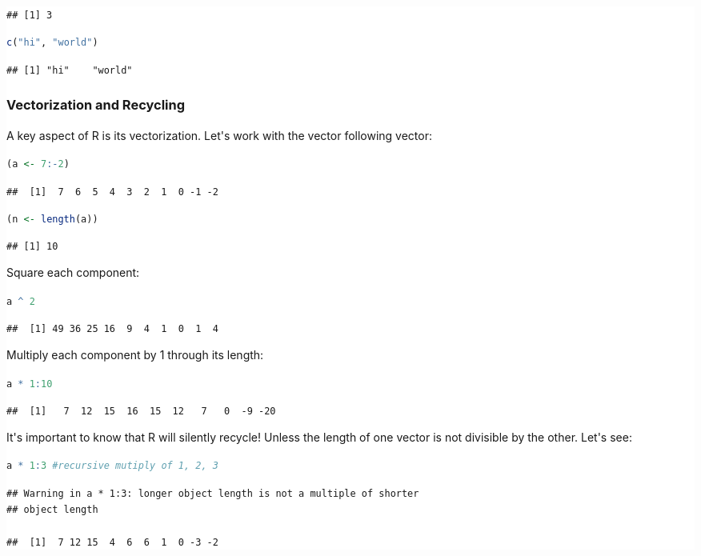     ## [1] 3

``` r
c("hi", "world")
```

    ## [1] "hi"    "world"

### Vectorization and Recycling

A key aspect of R is its vectorization. Let's work with the vector following vector:

``` r
(a <- 7:-2)
```

    ##  [1]  7  6  5  4  3  2  1  0 -1 -2

``` r
(n <- length(a))
```

    ## [1] 10

Square each component:

``` r
a ^ 2
```

    ##  [1] 49 36 25 16  9  4  1  0  1  4

Multiply each component by 1 through its length:

``` r
a * 1:10
```

    ##  [1]   7  12  15  16  15  12   7   0  -9 -20

It's important to know that R will silently recycle! Unless the length of one vector is not divisible by the other. Let's see:

``` r
a * 1:3 #recursive mutiply of 1, 2, 3
```

    ## Warning in a * 1:3: longer object length is not a multiple of shorter
    ## object length

    ##  [1]  7 12 15  4  6  6  1  0 -3 -2
